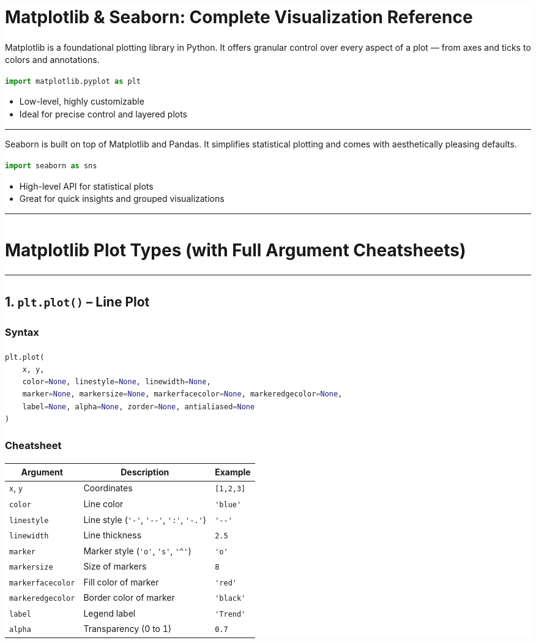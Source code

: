 
# Matplotlib & Seaborn: Complete Visualization Reference


Matplotlib is a foundational plotting library in Python. It offers granular control over every aspect of a plot — from axes and ticks to colors and annotations.

```python
import matplotlib.pyplot as plt
```

-  Low-level, highly customizable
-  Ideal for precise control and layered plots

---


Seaborn is built on top of Matplotlib and Pandas. It simplifies statistical plotting and comes with aesthetically pleasing defaults.

```python
import seaborn as sns
```

-  High-level API for statistical plots
-  Great for quick insights and grouped visualizations

---

#  Matplotlib Plot Types (with Full Argument Cheatsheets)

---

## 1. `plt.plot()` – Line Plot

###  Syntax
```python
plt.plot(
    x, y,
    color=None, linestyle=None, linewidth=None,
    marker=None, markersize=None, markerfacecolor=None, markeredgecolor=None,
    label=None, alpha=None, zorder=None, antialiased=None
)
```

###  Cheatsheet

| Argument            | Description                              | Example         |
|---------------------|------------------------------------------|------------------|
| `x`, `y`            | Coordinates                              | `[1,2,3]`        |
| `color`             | Line color                               | `'blue'`         |
| `linestyle`         | Line style (`'-'`, `'--'`, `':'`, `'-.'`) | `'--'`           |
| `linewidth`         | Line thickness                           | `2.5`            |
| `marker`            | Marker style (`'o'`, `'s'`, `'^'`)        | `'o'`            |
| `markersize`        | Size of markers                          | `8`              |
| `markerfacecolor`   | Fill color of marker                     | `'red'`          |
| `markeredgecolor`   | Border color of marker                   | `'black'`        |
| `label`             | Legend label                             | `'Trend'`        |
| `alpha`             | Transparency (0 to 1)                    | `0.7`            |
